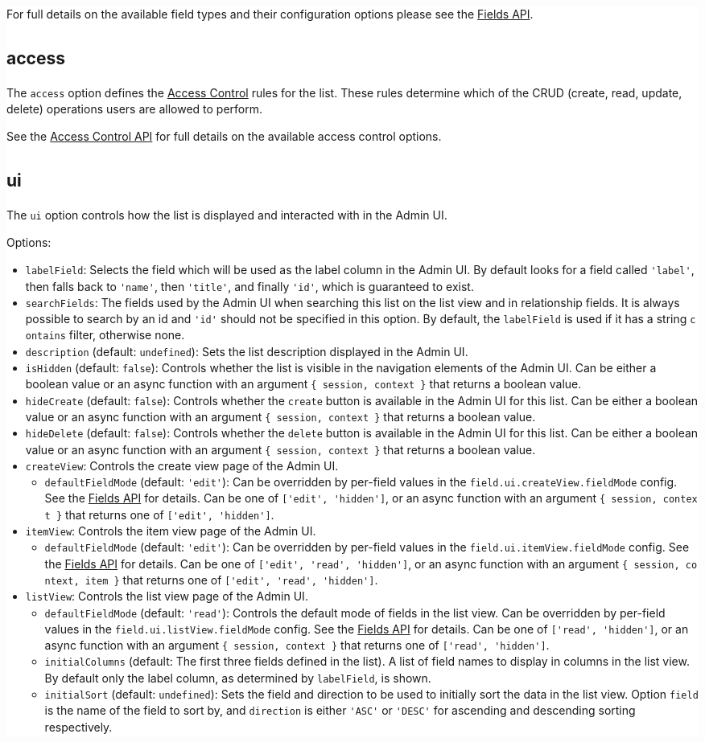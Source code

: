 For full details on the available field types and their configuration options please see the [Fields API](./fields).

## access

The `access` option defines the [Access Control](../guides/auth-and-access-control) rules for the list.
These rules determine which of the CRUD (create, read, update, delete) operations users are allowed to perform.

See the [Access Control API](./access-control) for full details on the available access control options.

## ui

The `ui` option controls how the list is displayed and interacted with in the Admin UI.

Options:

- `labelField`: Selects the field which will be used as the label column in the Admin UI.
  By default looks for a field called `'label'`, then falls back to `'name'`, then `'title'`, and finally `'id'`, which is guaranteed to exist.
- `searchFields`: The fields used by the Admin UI when searching this list on the list view and in relationship fields.
  It is always possible to search by an id and `'id'` should not be specified in this option.
  By default, the `labelField` is used if it has a string `contains` filter, otherwise none.
- `description` (default: `undefined`): Sets the list description displayed in the Admin UI.
- `isHidden` (default: `false`): Controls whether the list is visible in the navigation elements of the Admin UI.
  Can be either a boolean value or an async function with an argument `{ session, context }` that returns a boolean value.
- `hideCreate` (default: `false`): Controls whether the `create` button is available in the Admin UI for this list.
  Can be either a boolean value or an async function with an argument `{ session, context }` that returns a boolean value.
- `hideDelete` (default: `false`): Controls whether the `delete` button is available in the Admin UI for this list.
  Can be either a boolean value or an async function with an argument `{ session, context }` that returns a boolean value.
- `createView`: Controls the create view page of the Admin UI.
  - `defaultFieldMode` (default: `'edit'`):
    Can be overridden by per-field values in the `field.ui.createView.fieldMode` config.
    See the [Fields API](./fields#common-configuration) for details.
    Can be one of `['edit', 'hidden']`, or an async function with an argument `{ session, context }` that returns one of `['edit', 'hidden']`.
- `itemView`: Controls the item view page of the Admin UI.
  - `defaultFieldMode` (default: `'edit'`):
    Can be overridden by per-field values in the `field.ui.itemView.fieldMode` config.
    See the [Fields API](./fields#common-configuration) for details.
    Can be one of `['edit', 'read', 'hidden']`, or an async function with an argument `{ session, context, item }` that returns one of `['edit', 'read', 'hidden']`.
- `listView`: Controls the list view page of the Admin UI.
  - `defaultFieldMode` (default: `'read'`): Controls the default mode of fields in the list view.
    Can be overridden by per-field values in the `field.ui.listView.fieldMode` config.
    See the [Fields API](./fields#common-configuration) for details.
    Can be one of `['read', 'hidden']`, or an async function with an argument `{ session, context }` that returns one of `['read', 'hidden']`.
  - `initialColumns` (default: The first three fields defined in the list). A list of field names to display in columns in the list view. By default only the label column, as determined by `labelField`, is shown.
  - `initialSort` (default: `undefined`): Sets the field and direction to be used to initially sort the data in the list view.
    Option `field` is the name of the field to sort by, and `direction` is either `'ASC'` or `'DESC'` for ascending and descending sorting respectively.